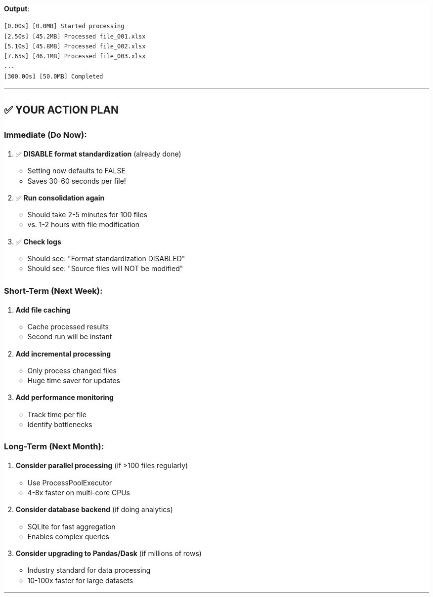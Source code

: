 **Output**:
```
[0.00s] [0.0MB] Started processing
[2.50s] [45.2MB] Processed file_001.xlsx
[5.10s] [45.8MB] Processed file_002.xlsx
[7.65s] [46.1MB] Processed file_003.xlsx
...
[300.00s] [50.0MB] Completed
```

---

## ✅ **YOUR ACTION PLAN**

### **Immediate (Do Now)**:

1. ✅ **DISABLE format standardization** (already done)
   - Setting now defaults to FALSE
   - Saves 30-60 seconds per file!

2. ✅ **Run consolidation again**
   - Should take 2-5 minutes for 100 files
   - vs. 1-2 hours with file modification

3. ✅ **Check logs**
   - Should see: "Format standardization DISABLED"
   - Should see: "Source files will NOT be modified"

### **Short-Term (Next Week)**:

1. **Add file caching**
   - Cache processed results
   - Second run will be instant

2. **Add incremental processing**
   - Only process changed files
   - Huge time saver for updates

3. **Add performance monitoring**
   - Track time per file
   - Identify bottlenecks

### **Long-Term (Next Month)**:

1. **Consider parallel processing** (if >100 files regularly)
   - Use ProcessPoolExecutor
   - 4-8x faster on multi-core CPUs

2. **Consider database backend** (if doing analytics)
   - SQLite for fast aggregation
   - Enables complex queries

3. **Consider upgrading to Pandas/Dask** (if millions of rows)
   - Industry standard for data processing
   - 10-100x faster for large datasets

---